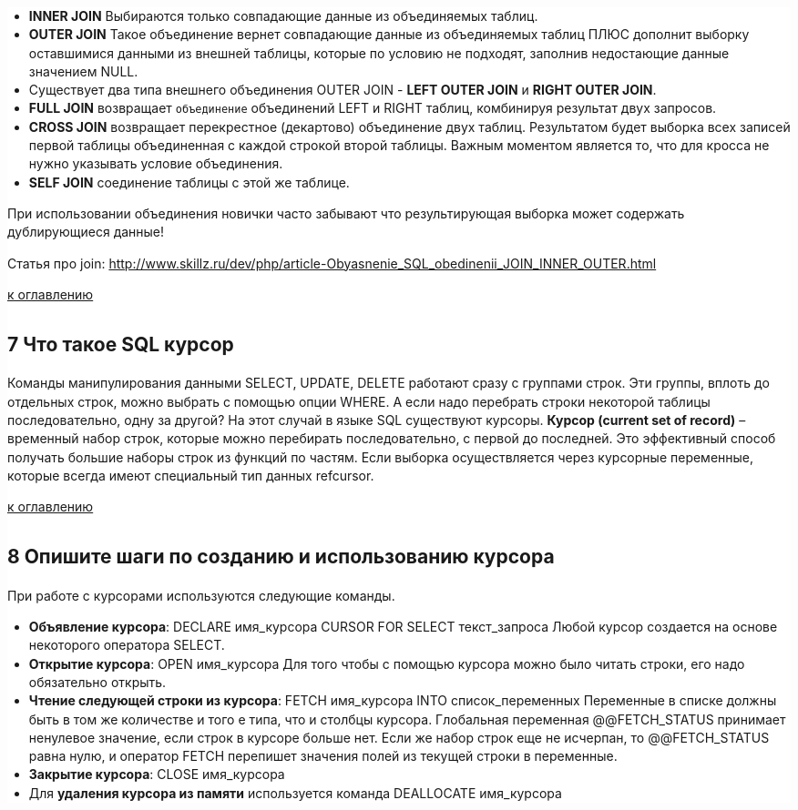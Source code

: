+ **INNER JOIN** Выбираются только совпадающие данные из объединяемых таблиц.
+ **OUTER JOIN** Такое объединение вернет совпадающие данные из объединяемых таблиц ПЛЮС дополнит выборку оставшимися данными 
из внешней таблицы, которые по условию не подходят, заполнив недостающие данные значением NULL.
+ Существует два типа внешнего объединения OUTER JOIN - **LEFT OUTER JOIN** и **RIGHT OUTER JOIN**. 
+ **FULL JOIN** возвращает `объединение` объединений LEFT и RIGHT таблиц, комбинируя результат двух запросов.
+ **CROSS JOIN** возвращает перекрестное (декартово) объединение двух таблиц. Результатом будет выборка всех записей первой 
таблицы объединенная с каждой строкой второй таблицы. Важным моментом является то, что для кросса не нужно указывать 
условие объединения.
+ **SELF JOIN** соединение таблицы с этой же таблице.

При использовании объединения новички часто забывают что результирующая выборка может содержать дублирующиеся данные!

Статья про join: http://www.skillz.ru/dev/php/article-Obyasnenie_SQL_obedinenii_JOIN_INNER_OUTER.html

[к оглавлению](#SQL)

## 7 Что такое SQL курсор

Команды манипулирования данными SELECT, UPDATE, DELETE работают сразу с группами строк. 
Эти группы, вплоть до отдельных строк, можно выбрать с помощью опции WHERE. 
А если надо перебрать строки некоторой таблицы последовательно, одну за другой? На этот случай в языке SQL существуют курсоры. 
**Курсор (current set of record)** – временный набор строк, которые можно перебирать последовательно, с первой до последней.
Это эффективный способ получать большие наборы строк из функций по частям. 
Если выборка осуществляется через курсорные переменные, которые всегда имеют специальный тип данных refcursor.

[к оглавлению](#SQL)

## 8 Опишите шаги по созданию и использованию курсора

При работе с курсорами используются следующие команды.
+ **Объявление курсора**: 
DECLARE имя_курсора CURSOR FOR SELECT текст_запроса
Любой курсор создается на основе некоторого оператора SELECT.
+ **Открытие курсора**:
OPEN имя_курсора
Для того чтобы с помощью курсора можно было читать строки, его надо обязательно открыть.
+ **Чтение следующей строки из курсора**:
FETCH имя_курсора INTO список_переменных
Переменные в списке должны быть в том же количестве и того е типа, что и столбцы курсора. 
Глобальная переменная @@FETCH_STATUS принимает ненулевое значение, если строк в курсоре больше нет. Если же набор строк еще не исчерпан, то @@FETCH_STATUS равна нулю, и оператор FETCH перепишет значения полей из текущей строки в переменные. 
+ **Закрытие курсора**:
CLOSE имя_курсора
+ Для **удаления курсора из памяти** используется команда 
DEALLOCATE имя_курсора
